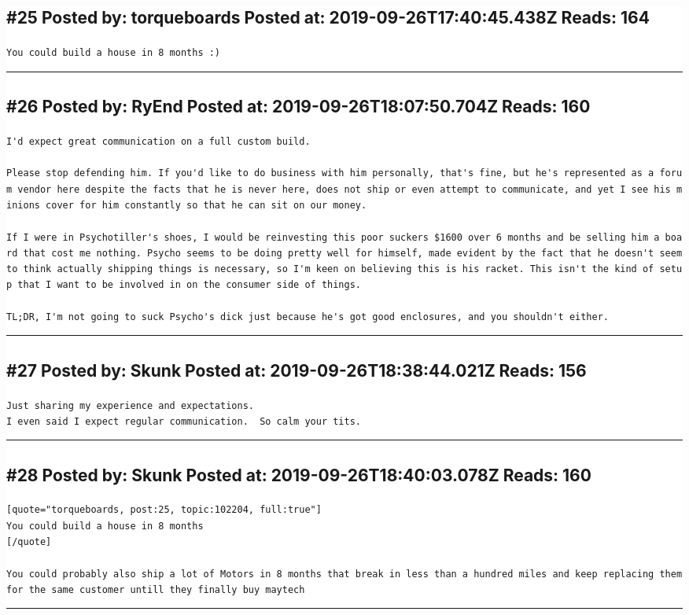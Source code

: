 ## \#25 Posted by: torqueboards Posted at: 2019-09-26T17:40:45.438Z Reads: 164

```
You could build a house in 8 months :)
```

---
## \#26 Posted by: RyEnd Posted at: 2019-09-26T18:07:50.704Z Reads: 160

```
I'd expect great communication on a full custom build.

Please stop defending him. If you'd like to do business with him personally, that's fine, but he's represented as a forum vendor here despite the facts that he is never here, does not ship or even attempt to communicate, and yet I see his minions cover for him constantly so that he can sit on our money.

If I were in Psychotiller's shoes, I would be reinvesting this poor suckers $1600 over 6 months and be selling him a board that cost me nothing. Psycho seems to be doing pretty well for himself, made evident by the fact that he doesn't seem to think actually shipping things is necessary, so I'm keen on believing this is his racket. This isn't the kind of setup that I want to be involved in on the consumer side of things.

TL;DR, I'm not going to suck Psycho's dick just because he's got good enclosures, and you shouldn't either.
```

---
## \#27 Posted by: Skunk Posted at: 2019-09-26T18:38:44.021Z Reads: 156

```
Just sharing my experience and expectations.  
I even said I expect regular communication.  So calm your tits.
```

---
## \#28 Posted by: Skunk Posted at: 2019-09-26T18:40:03.078Z Reads: 160

```
[quote="torqueboards, post:25, topic:102204, full:true"]
You could build a house in 8 months
[/quote]

You could probably also ship a lot of Motors in 8 months that break in less than a hundred miles and keep replacing them for the same customer untill they finally buy maytech
```

---